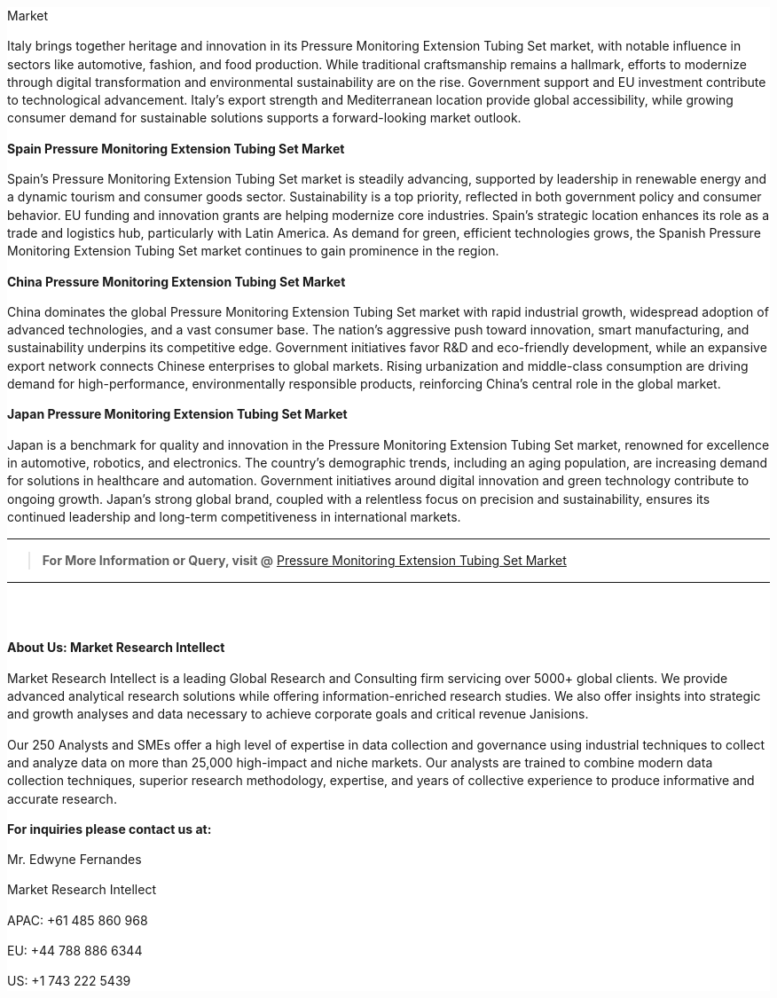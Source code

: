Market</strong></p><p class="" data-start="3840" data-end="4422">Italy brings together heritage and innovation in its Pressure Monitoring Extension Tubing Set market, with notable influence in sectors like automotive, fashion, and food production. While traditional craftsmanship remains a hallmark, efforts to modernize through digital transformation and environmental sustainability are on the rise. Government support and EU investment contribute to technological advancement. Italy&rsquo;s export strength and Mediterranean location provide global accessibility, while growing consumer demand for sustainable solutions supports a forward-looking market outlook.</p><p class="" data-start="4424" data-end="4975"><strong data-start="4424" data-end="4445">Spain Pressure Monitoring Extension Tubing Set Market</strong></p><p class="" data-start="4424" data-end="4975">Spain&rsquo;s Pressure Monitoring Extension Tubing Set market is steadily advancing, supported by leadership in renewable energy and a dynamic tourism and consumer goods sector. Sustainability is a top priority, reflected in both government policy and consumer behavior. EU funding and innovation grants are helping modernize core industries. Spain&rsquo;s strategic location enhances its role as a trade and logistics hub, particularly with Latin America. As demand for green, efficient technologies grows, the Spanish Pressure Monitoring Extension Tubing Set market continues to gain prominence in the region.</p><p class="" data-start="4977" data-end="5589"><strong data-start="4977" data-end="4998">China Pressure Monitoring Extension Tubing Set Market</strong></p><p class="" data-start="4977" data-end="5589">China dominates the global Pressure Monitoring Extension Tubing Set market with rapid industrial growth, widespread adoption of advanced technologies, and a vast consumer base. The nation&rsquo;s aggressive push toward innovation, smart manufacturing, and sustainability underpins its competitive edge. Government initiatives favor R&amp;D and eco-friendly development, while an expansive export network connects Chinese enterprises to global markets. Rising urbanization and middle-class consumption are driving demand for high-performance, environmentally responsible products, reinforcing China&rsquo;s central role in the global market.</p><p class="" data-start="5591" data-end="6162"><strong data-start="5591" data-end="5612">Japan Pressure Monitoring Extension Tubing Set Market</strong></p><p class="" data-start="5591" data-end="6162">Japan is a benchmark for quality and innovation in the Pressure Monitoring Extension Tubing Set market, renowned for excellence in automotive, robotics, and electronics. The country&rsquo;s demographic trends, including an aging population, are increasing demand for solutions in healthcare and automation. Government initiatives around digital innovation and green technology contribute to ongoing growth. Japan&rsquo;s strong global brand, coupled with a relentless focus on precision and sustainability, ensures its continued leadership and long-term competitiveness in international markets.</p><hr /><blockquote><p><span class="font-[700]"><strong>For More Information or Query, visit&nbsp;@</strong>&nbsp;</span><span class="font-[700]"><a href="https://www.marketresearchintellect.com/product/global-pressure-monitoring-extension-tubing-set-market-size-and-forecast/?utm_source=Linkedin&utm_medium=049" target="_blank" data-tracking-control-name="article-ssr-frontend-pulse_little-text-block" data-tracking-will-navigate="" data-test-link="">Pressure Monitoring Extension Tubing Set Market</a></span></p></blockquote><hr /><h3>&nbsp;</h3><p><strong><span class="font-[700]">About Us: Market Research Intellect</span></strong></p><p><span class="">Market Research Intellect is a leading Global Research and Consulting firm servicing over 5000+ global clients. We provide advanced analytical research solutions while offering information-enriched research studies.&nbsp;</span>We also offer insights into strategic and growth analyses and data necessary to achieve corporate goals and critical revenue Janisions.</p><p><span class="">Our 250 Analysts and SMEs offer a high level of expertise in data collection and governance using industrial techniques to collect and analyze data on more than 25,000 high-impact and niche markets. Our analysts are trained to combine modern data collection techniques, superior research methodology, expertise, and years of collective experience to produce informative and accurate research.</span></p><p><strong>For inquiries please contact us at:</strong></p><p>Mr. Edwyne Fernandes</p><p>Market Research Intellect</p><p>APAC: +61 485 860 968</p><p>EU: +44 788 886 6344</p><p>US: +1 743 222 5439</p>
